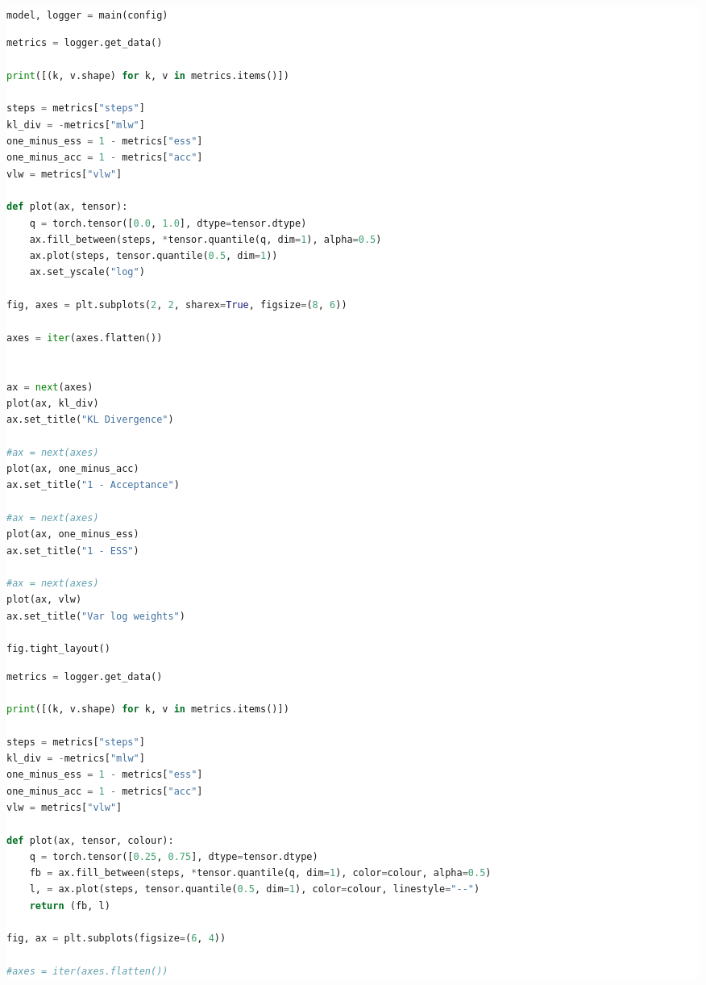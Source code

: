 ```python
model, logger = main(config)
```

```python
metrics = logger.get_data()

print([(k, v.shape) for k, v in metrics.items()])

steps = metrics["steps"]
kl_div = -metrics["mlw"]
one_minus_ess = 1 - metrics["ess"]
one_minus_acc = 1 - metrics["acc"]
vlw = metrics["vlw"]

def plot(ax, tensor):
    q = torch.tensor([0.0, 1.0], dtype=tensor.dtype)
    ax.fill_between(steps, *tensor.quantile(q, dim=1), alpha=0.5)
    ax.plot(steps, tensor.quantile(0.5, dim=1))
    ax.set_yscale("log")

fig, axes = plt.subplots(2, 2, sharex=True, figsize=(8, 6))

axes = iter(axes.flatten())


ax = next(axes)
plot(ax, kl_div)
ax.set_title("KL Divergence")

#ax = next(axes)
plot(ax, one_minus_acc)
ax.set_title("1 - Acceptance")

#ax = next(axes)
plot(ax, one_minus_ess)
ax.set_title("1 - ESS")

#ax = next(axes)
plot(ax, vlw)
ax.set_title("Var log weights")

fig.tight_layout()
```

```python
metrics = logger.get_data()

print([(k, v.shape) for k, v in metrics.items()])

steps = metrics["steps"]
kl_div = -metrics["mlw"]
one_minus_ess = 1 - metrics["ess"]
one_minus_acc = 1 - metrics["acc"]
vlw = metrics["vlw"]

def plot(ax, tensor, colour):
    q = torch.tensor([0.25, 0.75], dtype=tensor.dtype)
    fb = ax.fill_between(steps, *tensor.quantile(q, dim=1), color=colour, alpha=0.5)
    l, = ax.plot(steps, tensor.quantile(0.5, dim=1), color=colour, linestyle="--")
    return (fb, l)

fig, ax = plt.subplots(figsize=(6, 4))

#axes = iter(axes.flatten())
```